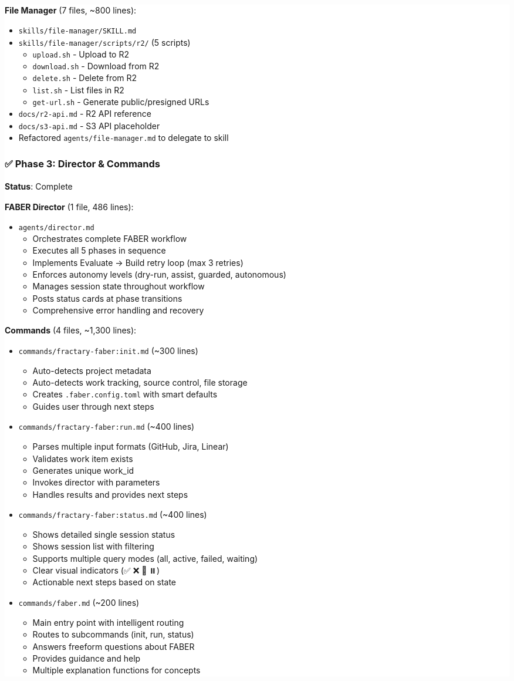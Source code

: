 **File Manager** (7 files, ~800 lines):
- `skills/file-manager/SKILL.md`
- `skills/file-manager/scripts/r2/` (5 scripts)
  - `upload.sh` - Upload to R2
  - `download.sh` - Download from R2
  - `delete.sh` - Delete from R2
  - `list.sh` - List files in R2
  - `get-url.sh` - Generate public/presigned URLs
- `docs/r2-api.md` - R2 API reference
- `docs/s3-api.md` - S3 API placeholder
- Refactored `agents/file-manager.md` to delegate to skill

### ✅ Phase 3: Director & Commands

**Status**: Complete

**FABER Director** (1 file, 486 lines):
- `agents/director.md`
  - Orchestrates complete FABER workflow
  - Executes all 5 phases in sequence
  - Implements Evaluate → Build retry loop (max 3 retries)
  - Enforces autonomy levels (dry-run, assist, guarded, autonomous)
  - Manages session state throughout workflow
  - Posts status cards at phase transitions
  - Comprehensive error handling and recovery

**Commands** (4 files, ~1,300 lines):
- `commands/fractary-faber:init.md` (~300 lines)
  - Auto-detects project metadata
  - Auto-detects work tracking, source control, file storage
  - Creates `.faber.config.toml` with smart defaults
  - Guides user through next steps

- `commands/fractary-faber:run.md` (~400 lines)
  - Parses multiple input formats (GitHub, Jira, Linear)
  - Validates work item exists
  - Generates unique work_id
  - Invokes director with parameters
  - Handles results and provides next steps

- `commands/fractary-faber:status.md` (~400 lines)
  - Shows detailed single session status
  - Shows session list with filtering
  - Supports multiple query modes (all, active, failed, waiting)
  - Clear visual indicators (✅ ❌ 🔄 ⏸️)
  - Actionable next steps based on state

- `commands/faber.md` (~200 lines)
  - Main entry point with intelligent routing
  - Routes to subcommands (init, run, status)
  - Answers freeform questions about FABER
  - Provides guidance and help
  - Multiple explanation functions for concepts
